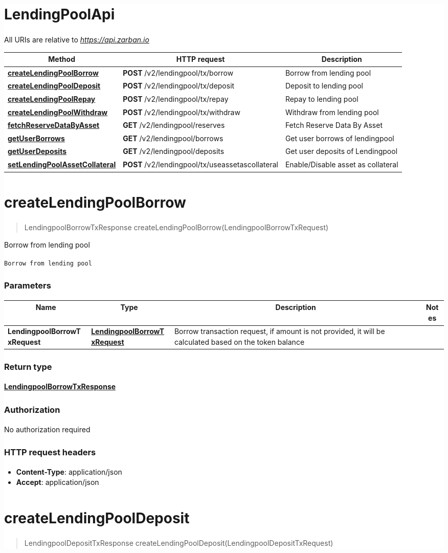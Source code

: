 # LendingPoolApi

All URIs are relative to *https://api.zarban.io*

| Method | HTTP request | Description |
|------------- | ------------- | -------------|
| [**createLendingPoolBorrow**](LendingPoolApi.md#createLendingPoolBorrow) | **POST** /v2/lendingpool/tx/borrow | Borrow from lending pool |
| [**createLendingPoolDeposit**](LendingPoolApi.md#createLendingPoolDeposit) | **POST** /v2/lendingpool/tx/deposit | Deposit to lending pool |
| [**createLendingPoolRepay**](LendingPoolApi.md#createLendingPoolRepay) | **POST** /v2/lendingpool/tx/repay | Repay to lending pool |
| [**createLendingPoolWithdraw**](LendingPoolApi.md#createLendingPoolWithdraw) | **POST** /v2/lendingpool/tx/withdraw | Withdraw from lending pool |
| [**fetchReserveDataByAsset**](LendingPoolApi.md#fetchReserveDataByAsset) | **GET** /v2/lendingpool/reserves | Fetch Reserve Data By Asset |
| [**getUserBorrows**](LendingPoolApi.md#getUserBorrows) | **GET** /v2/lendingpool/borrows | Get user borrows of lendingpool |
| [**getUserDeposits**](LendingPoolApi.md#getUserDeposits) | **GET** /v2/lendingpool/deposits | Get user deposits of Lendingpool |
| [**setLendingPoolAssetCollateral**](LendingPoolApi.md#setLendingPoolAssetCollateral) | **POST** /v2/lendingpool/tx/useassetascollateral | Enable/Disable asset as collateral |


<a name="createLendingPoolBorrow"></a>
# **createLendingPoolBorrow**
> LendingpoolBorrowTxResponse createLendingPoolBorrow(LendingpoolBorrowTxRequest)

Borrow from lending pool

    Borrow from lending pool

### Parameters

|Name | Type | Description  | Notes |
|------------- | ------------- | ------------- | -------------|
| **LendingpoolBorrowTxRequest** | [**LendingpoolBorrowTxRequest**](../Models/LendingpoolBorrowTxRequest.md)| Borrow transaction request, if amount is not provided, it will be calculated based on the token balance | |

### Return type

[**LendingpoolBorrowTxResponse**](../Models/LendingpoolBorrowTxResponse.md)

### Authorization

No authorization required

### HTTP request headers

- **Content-Type**: application/json
- **Accept**: application/json

<a name="createLendingPoolDeposit"></a>
# **createLendingPoolDeposit**
> LendingpoolDepositTxResponse createLendingPoolDeposit(LendingpoolDepositTxRequest)
